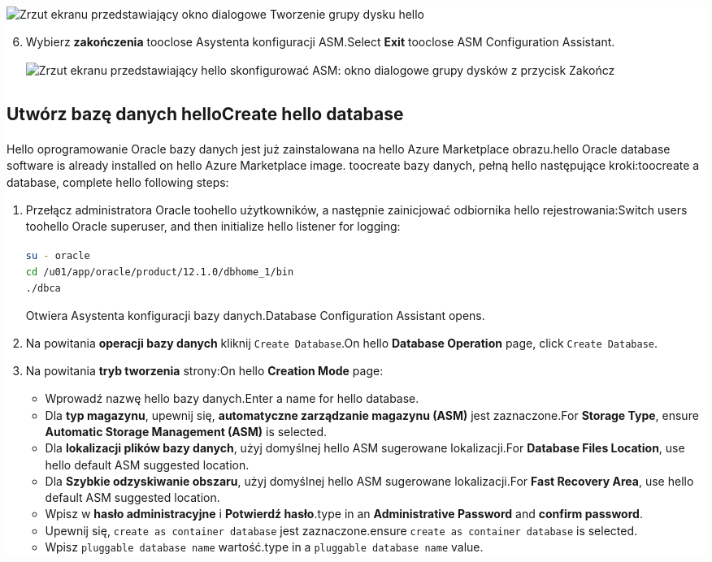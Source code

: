    ![Zrzut ekranu przedstawiający okno dialogowe Tworzenie grupy dysku hello](./media/oracle-asm/asm04.png)

6. <span data-ttu-id="35bbe-285">Wybierz **zakończenia** tooclose Asystenta konfiguracji ASM.</span><span class="sxs-lookup"><span data-stu-id="35bbe-285">Select **Exit** tooclose ASM Configuration Assistant.</span></span>

   ![Zrzut ekranu przedstawiający hello skonfigurować ASM: okno dialogowe grupy dysków z przycisk Zakończ](./media/oracle-asm/asm05.png)

## <a name="create-hello-database"></a><span data-ttu-id="35bbe-287">Utwórz bazę danych hello</span><span class="sxs-lookup"><span data-stu-id="35bbe-287">Create hello database</span></span>

<span data-ttu-id="35bbe-288">Hello oprogramowanie Oracle bazy danych jest już zainstalowana na hello Azure Marketplace obrazu.</span><span class="sxs-lookup"><span data-stu-id="35bbe-288">hello Oracle database software is already installed on hello Azure Marketplace image.</span></span> <span data-ttu-id="35bbe-289">toocreate bazy danych, pełną hello następujące kroki:</span><span class="sxs-lookup"><span data-stu-id="35bbe-289">toocreate a database, complete hello following steps:</span></span>

1. <span data-ttu-id="35bbe-290">Przełącz administratora Oracle toohello użytkowników, a następnie zainicjować odbiornika hello rejestrowania:</span><span class="sxs-lookup"><span data-stu-id="35bbe-290">Switch users toohello Oracle superuser, and then initialize hello listener for logging:</span></span>

   ```bash
   su - oracle
   cd /u01/app/oracle/product/12.1.0/dbhome_1/bin
   ./dbca
   ```
   <span data-ttu-id="35bbe-291">Otwiera Asystenta konfiguracji bazy danych.</span><span class="sxs-lookup"><span data-stu-id="35bbe-291">Database Configuration Assistant opens.</span></span>

2. <span data-ttu-id="35bbe-292">Na powitania **operacji bazy danych** kliknij `Create Database`.</span><span class="sxs-lookup"><span data-stu-id="35bbe-292">On hello **Database Operation** page, click `Create Database`.</span></span>

3. <span data-ttu-id="35bbe-293">Na powitania **tryb tworzenia** strony:</span><span class="sxs-lookup"><span data-stu-id="35bbe-293">On hello **Creation Mode** page:</span></span>

   - <span data-ttu-id="35bbe-294">Wprowadź nazwę hello bazy danych.</span><span class="sxs-lookup"><span data-stu-id="35bbe-294">Enter a name for hello database.</span></span>
   - <span data-ttu-id="35bbe-295">Dla **typ magazynu**, upewnij się, **automatyczne zarządzanie magazynu (ASM)** jest zaznaczone.</span><span class="sxs-lookup"><span data-stu-id="35bbe-295">For **Storage Type**, ensure **Automatic Storage Management (ASM)** is selected.</span></span>
   - <span data-ttu-id="35bbe-296">Dla **lokalizacji plików bazy danych**, użyj domyślnej hello ASM sugerowane lokalizacji.</span><span class="sxs-lookup"><span data-stu-id="35bbe-296">For **Database Files Location**, use hello default ASM suggested location.</span></span>
   - <span data-ttu-id="35bbe-297">Dla **Szybkie odzyskiwanie obszaru**, użyj domyślnej hello ASM sugerowane lokalizacji.</span><span class="sxs-lookup"><span data-stu-id="35bbe-297">For **Fast Recovery Area**, use hello default ASM suggested location.</span></span>
   - <span data-ttu-id="35bbe-298">Wpisz w **hasło administracyjne** i **Potwierdź hasło**.</span><span class="sxs-lookup"><span data-stu-id="35bbe-298">type in an **Administrative Password** and **confirm password**.</span></span>
   - <span data-ttu-id="35bbe-299">Upewnij się, `create as container database` jest zaznaczone.</span><span class="sxs-lookup"><span data-stu-id="35bbe-299">ensure `create as container database` is selected.</span></span>
   - <span data-ttu-id="35bbe-300">Wpisz `pluggable database name` wartość.</span><span class="sxs-lookup"><span data-stu-id="35bbe-300">type in a `pluggable database name` value.</span></span>
